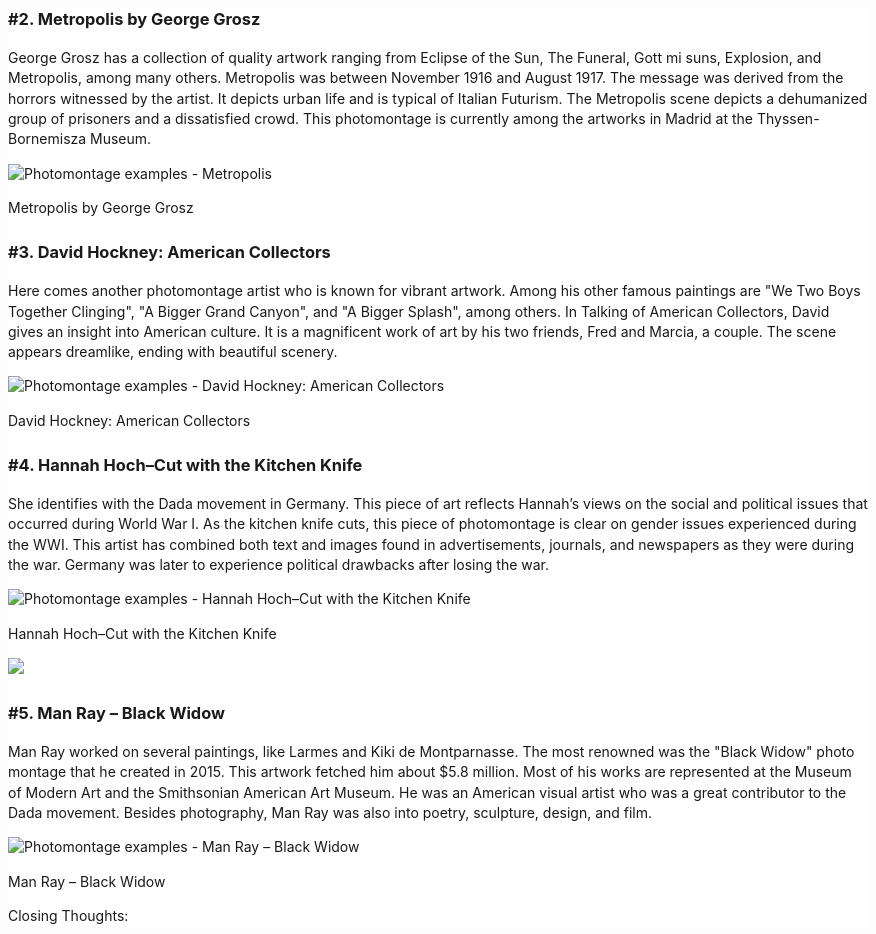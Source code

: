 ### #2\. Metropolis by George Grosz

George Grosz has a collection of quality artwork ranging from Eclipse of the Sun, The Funeral, Gott mi suns, Explosion, and Metropolis, among many others. Metropolis was between November 1916 and August 1917\. The message was derived from the horrors witnessed by the artist. It depicts urban life and is typical of Italian Futurism. The Metropolis scene depicts a dehumanized group of prisoners and a dissatisfied crowd. This photomontage is currently among the artworks in Madrid at the Thyssen-Bornemisza Museum.

![Photomontage examples - Metropolis](https://images.wondershare.com/filmora/article-images/2022/05/make-a-photo-montage-8.jpg)

Metropolis by George Grosz

### #3\. David Hockney: American Collectors

Here comes another photomontage artist who is known for vibrant artwork. Among his other famous paintings are "We Two Boys Together Clinging", "A Bigger Grand Canyon", and "A Bigger Splash", among others. In Talking of American Collectors, David gives an insight into American culture. It is a magnificent work of art by his two friends, Fred and Marcia, a couple. The scene appears dreamlike, ending with beautiful scenery.

![Photomontage examples - David Hockney: American Collectors](https://images.wondershare.com/filmora/article-images/2022/05/make-a-photo-montage-9.jpg)

David Hockney: American Collectors

### #4\. Hannah Hoch–Cut with the Kitchen Knife

She identifies with the Dada movement in Germany. This piece of art reflects Hannah’s views on the social and political issues that occurred during World War I. As the kitchen knife cuts, this piece of photomontage is clear on gender issues experienced during the WWI. This artist has combined both text and images found in advertisements, journals, and newspapers as they were during the war. Germany was later to experience political drawbacks after losing the war.

![Photomontage examples - Hannah Hoch–Cut with the Kitchen Knife](https://images.wondershare.com/filmora/article-images/2022/05/make-a-photo-montage-10.jpg)

Hannah Hoch–Cut with the Kitchen Knife


<a href="https://secure.2checkout.com/order/checkout.php?PRODS=4940317&QTY=1&AFFILIATE=108875&CART=1"><img src="https://secure.avangate.com/images/merchant/333ac5d90817d69113471fbb6e531bee/sps-partnership-728x90eng.png" border="0"></a>

### #5\. Man Ray – Black Widow

Man Ray worked on several paintings, like Larmes and Kiki de Montparnasse. The most renowned was the "Black Widow" photo montage that he created in 2015\. This artwork fetched him about $5.8 million. Most of his works are represented at the Museum of Modern Art and the Smithsonian American Art Museum. He was an American visual artist who was a great contributor to the Dada movement. Besides photography, Man Ray was also into poetry, sculpture, design, and film.

![Photomontage examples - Man Ray – Black Widow](https://images.wondershare.com/filmora/article-images/2022/05/make-a-photo-montage-11.jpg)

Man Ray – Black Widow

Closing Thoughts:
